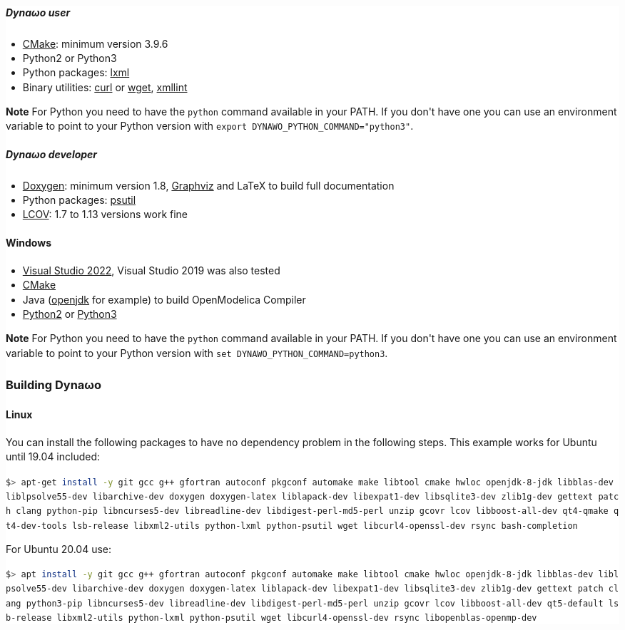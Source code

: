 ##### Dyna&omega;o user
- [CMake](https://cmake.org/): minimum version 3.9.6
- Python2 or Python3
- Python packages: [lxml](https://lxml.de/)
- Binary utilities: [curl](https://curl.haxx.se/) or [wget](https://www.gnu.org/software/wget/), [xmllint](http://xmlsoft.org/xmllint.html)

**Note** For Python you need to have the `python` command available in your PATH. If you don't have one you can use an environment variable to point to your Python version with `export DYNAWO_PYTHON_COMMAND="python3"`.

##### Dyna&omega;o developer
- [Doxygen](http://www.doxygen.nl/): minimum version 1.8, [Graphviz](https://graphviz.readthedocs.io/en/stable/) and LaTeX to build full documentation
- Python packages: [psutil](https://psutil.readthedocs.io/en/latest/)
- [LCOV](http://ltp.sourceforge.net/coverage/lcov.php): 1.7 to 1.13 versions work fine

<a name="requirements_windows"></a>
#### Windows

- [Visual Studio 2022](https://visualstudio.microsoft.com/), Visual Studio 2019 was also tested
- [CMake](https://cmake.org/)
- Java ([openjdk](https://openjdk.java.net/) for example) to build OpenModelica Compiler
- [Python2](https://www.python.org/ftp/python/2.7.18/python-2.7.18.amd64.msi) or [Python3](https://www.python.org/ftp/python/3.8.2/python-3.8.2-amd64.exe)

**Note** For Python you need to have the `python` command available in your PATH. If you don't have one you can use an environment variable to point to your Python version with `set DYNAWO_PYTHON_COMMAND=python3`.

<a name="build"></a>
### Building Dyna&omega;o

<a name="build_linux"></a>
#### Linux

You can install the following packages to have no dependency problem in the following steps. This example works for Ubuntu until 19.04 included:

``` bash
$> apt-get install -y git gcc g++ gfortran autoconf pkgconf automake make libtool cmake hwloc openjdk-8-jdk libblas-dev liblpsolve55-dev libarchive-dev doxygen doxygen-latex liblapack-dev libexpat1-dev libsqlite3-dev zlib1g-dev gettext patch clang python-pip libncurses5-dev libreadline-dev libdigest-perl-md5-perl unzip gcovr lcov libboost-all-dev qt4-qmake qt4-dev-tools lsb-release libxml2-utils python-lxml python-psutil wget libcurl4-openssl-dev rsync bash-completion
```

For Ubuntu 20.04 use:
``` bash
$> apt install -y git gcc g++ gfortran autoconf pkgconf automake make libtool cmake hwloc openjdk-8-jdk libblas-dev liblpsolve55-dev libarchive-dev doxygen doxygen-latex liblapack-dev libexpat1-dev libsqlite3-dev zlib1g-dev gettext patch clang python3-pip libncurses5-dev libreadline-dev libdigest-perl-md5-perl unzip gcovr lcov libboost-all-dev qt5-default lsb-release libxml2-utils python-lxml python-psutil wget libcurl4-openssl-dev rsync libopenblas-openmp-dev
```

